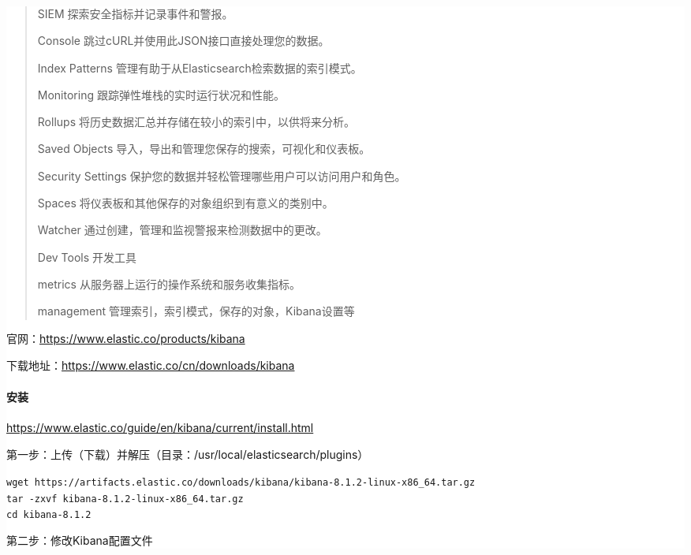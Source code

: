 >
> SIEM
> 探索安全指标并记录事件和警报。
>
> Console
> 跳过cURL并使用此JSON接口直接处理您的数据。
>
> Index Patterns
> 管理有助于从Elasticsearch检索数据的索引模式。
>
> Monitoring
> 跟踪弹性堆栈的实时运行状况和性能。
>
> Rollups
> 将历史数据汇总并存储在较小的索引中，以供将来分析。
>
> Saved Objects
> 导入，导出和管理您保存的搜索，可视化和仪表板。
>
> Security Settings
> 保护您的数据并轻松管理哪些用户可以访问用户和角色。
>
> Spaces
> 将仪表板和其他保存的对象组织到有意义的类别中。
>
> Watcher
> 通过创建，管理和监视警报来检测数据中的更改。
>
> Dev Tools
> 开发工具
>
> metrics
> 从服务器上运行的操作系统和服务收集指标。
>
> management
> 管理索引，索引模式，保存的对象，Kibana设置等

官网：https://www.elastic.co/products/kibana

下载地址：https://www.elastic.co/cn/downloads/kibana

#### 安装

https://www.elastic.co/guide/en/kibana/current/install.html

第一步：上传（下载）并解压（目录：/usr/local/elasticsearch/plugins）

```shell
wget https://artifacts.elastic.co/downloads/kibana/kibana-8.1.2-linux-x86_64.tar.gz
tar -zxvf kibana-8.1.2-linux-x86_64.tar.gz
cd kibana-8.1.2
```

第二步：修改Kibana配置文件
